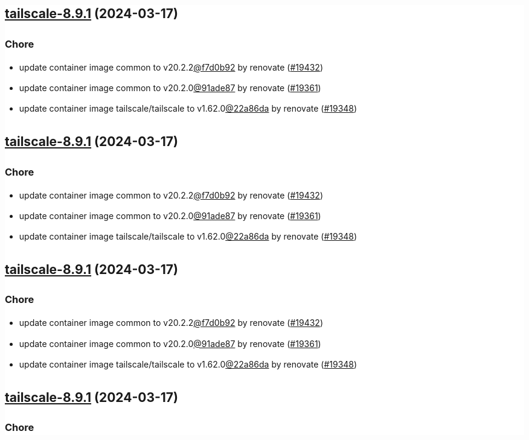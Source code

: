 
## [tailscale-8.9.1](https://github.com/truecharts/charts/compare/tailscale-8.7.0...tailscale-8.9.1) (2024-03-17)

### Chore



- update container image common to v20.2.2[@f7d0b92](https://github.com/f7d0b92) by renovate ([#19432](https://github.com/truecharts/charts/issues/19432))

- update container image common to v20.2.0[@91ade87](https://github.com/91ade87) by renovate ([#19361](https://github.com/truecharts/charts/issues/19361))

- update container image tailscale/tailscale to v1.62.0[@22a86da](https://github.com/22a86da) by renovate ([#19348](https://github.com/truecharts/charts/issues/19348))


## [tailscale-8.9.1](https://github.com/truecharts/charts/compare/tailscale-8.7.0...tailscale-8.9.1) (2024-03-17)

### Chore



- update container image common to v20.2.2[@f7d0b92](https://github.com/f7d0b92) by renovate ([#19432](https://github.com/truecharts/charts/issues/19432))

- update container image common to v20.2.0[@91ade87](https://github.com/91ade87) by renovate ([#19361](https://github.com/truecharts/charts/issues/19361))

- update container image tailscale/tailscale to v1.62.0[@22a86da](https://github.com/22a86da) by renovate ([#19348](https://github.com/truecharts/charts/issues/19348))


## [tailscale-8.9.1](https://github.com/truecharts/charts/compare/tailscale-8.7.0...tailscale-8.9.1) (2024-03-17)

### Chore



- update container image common to v20.2.2[@f7d0b92](https://github.com/f7d0b92) by renovate ([#19432](https://github.com/truecharts/charts/issues/19432))

- update container image common to v20.2.0[@91ade87](https://github.com/91ade87) by renovate ([#19361](https://github.com/truecharts/charts/issues/19361))

- update container image tailscale/tailscale to v1.62.0[@22a86da](https://github.com/22a86da) by renovate ([#19348](https://github.com/truecharts/charts/issues/19348))


## [tailscale-8.9.1](https://github.com/truecharts/charts/compare/tailscale-8.7.0...tailscale-8.9.1) (2024-03-17)

### Chore
